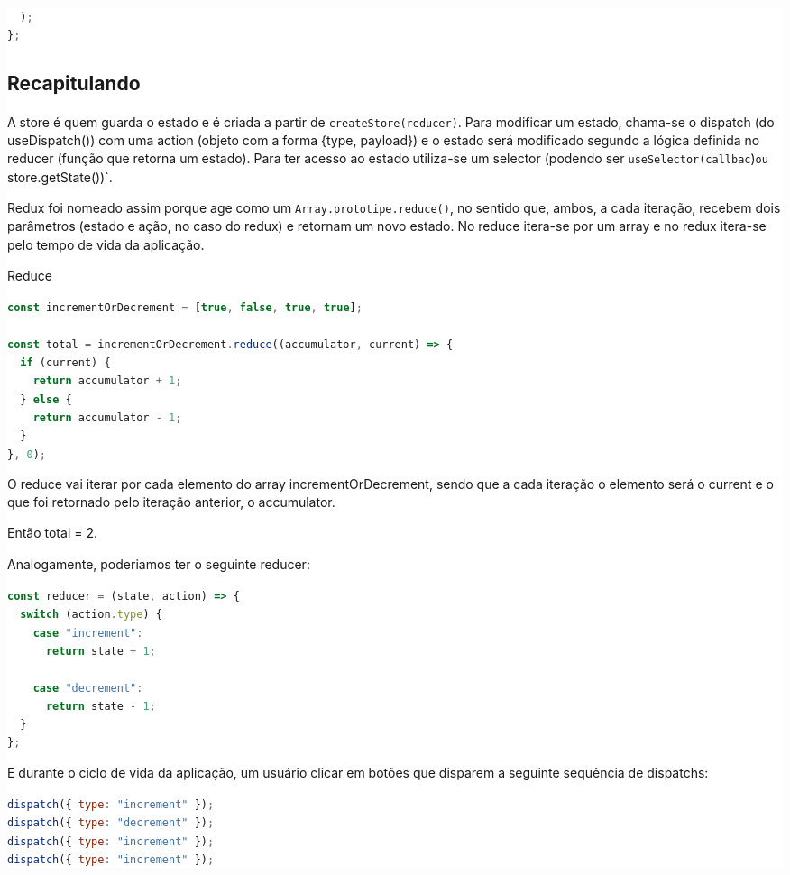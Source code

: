 ```js
  );
};
```

## Recapitulando

A store é quem guarda o estado e é criada a partir de `createStore(reducer)`. Para modificar um estado, chama-se o dispatch (do useDispatch()) com uma action (objeto com a forma {type, payload}) e o estado será modificado segundo a lógica definida no reducer (função que retorna um estado). Para ter acesso ao estado utiliza-se um selector (podendo ser `useSelector(callbac`)`ou`store.getState())`.

Redux foi nomeado assim porque age como um `Array.prototipe.reduce()`, no sentido que, ambos, a cada iteração, recebem dois parâmetros (estado e ação, no caso do redux) e retornam um novo estado. No reduce itera-se por um array e no redux itera-se pelo tempo de vida da aplicação.

Reduce

```js
const incrementOrDecrement = [true, false, true, true];

const total = incrementOrDecrement.reduce((accumulator, current) => {
  if (current) {
    return accumulator + 1;
  } else {
    return accumulator - 1;
  }
}, 0);
```

O reduce vai iterar por cada elemento do array incrementOrDecrement, sendo que a cada iteração o elemento será o current e o que foi retornado pelo iteração anterior, o accumulator.

Então total = 2.

Analogamente, poderiamos ter o seguinte reducer:

```js
const reducer = (state, action) => {
  switch (action.type) {
    case "increment":
      return state + 1;

    case "decrement":
      return state - 1;
  }
};
```

E durante o ciclo de vida da aplicação, um usuário clicar em botões que disparem a seguinte sequência de dispatchs:

```js
dispatch({ type: "increment" });
dispatch({ type: "decrement" });
dispatch({ type: "increment" });
dispatch({ type: "increment" });
```

